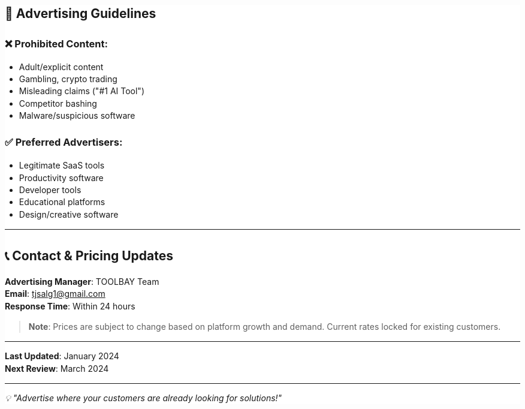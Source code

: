
## 🚫 **Advertising Guidelines**

### ❌ **Prohibited Content**:
- Adult/explicit content
- Gambling, crypto trading
- Misleading claims ("#1 AI Tool")
- Competitor bashing
- Malware/suspicious software

### ✅ **Preferred Advertisers**:
- Legitimate SaaS tools
- Productivity software
- Developer tools
- Educational platforms
- Design/creative software

---

## 📞 **Contact & Pricing Updates**

**Advertising Manager**: TOOLBAY Team  
**Email**: tjsalg1@gmail.com  
**Response Time**: Within 24 hours  

> **Note**: Prices are subject to change based on platform growth and demand. Current rates locked for existing customers.

---

**Last Updated**: January 2024  
**Next Review**: March 2024  

---

*💡 "Advertise where your customers are already looking for solutions!"*